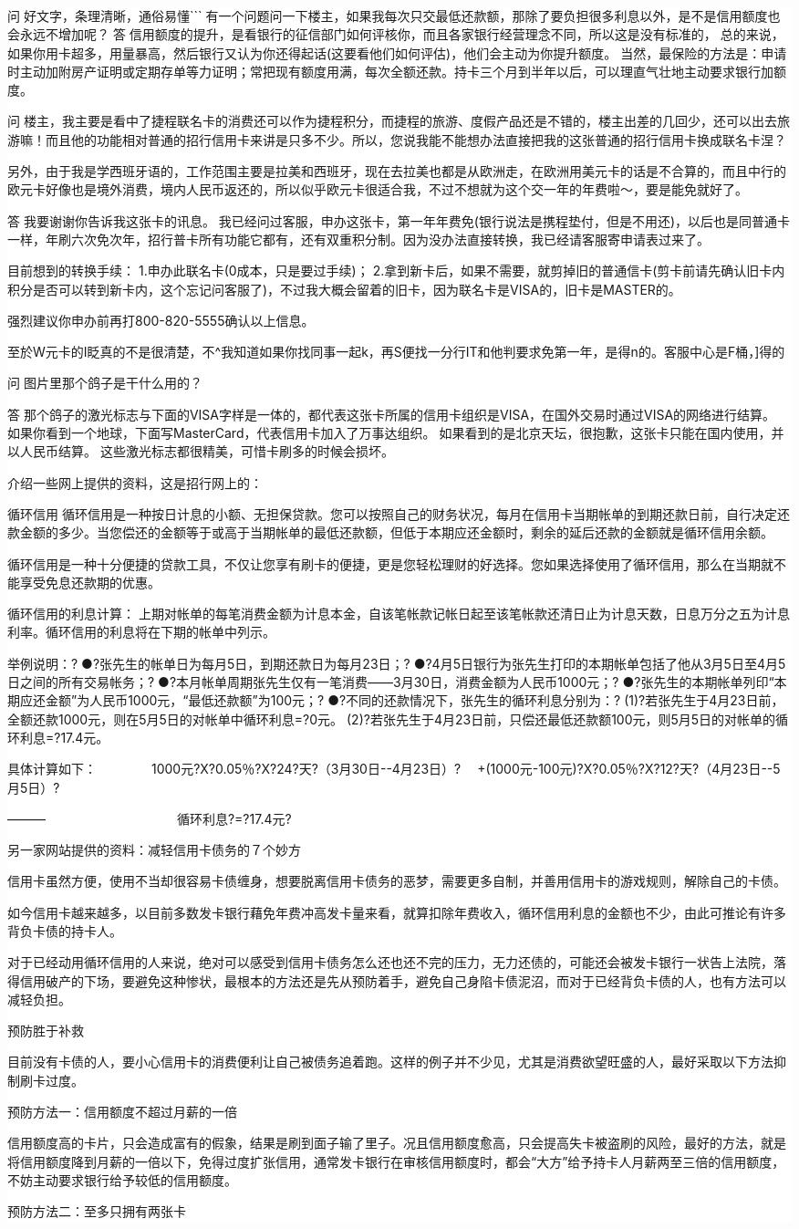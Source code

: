 问 好文字，条理清晰，通俗易懂``` 有一个问题问一下楼主，如果我每次只交最低还款额，那除了要负担很多利息以外，是不是信用额度也会永远不增加呢？ 答 信用额度的提升，是看银行的征信部门如何评核你，而且各家银行经营理念不同，所以这是没有标准的， 总的来说，如果你用卡超多，用量暴高，然后银行又认为你还得起话(这要看他们如何评估)，他们会主动为你提升额度。 当然，最保险的方法是：申请时主动加附房产证明或定期存单等力证明；常把现有额度用满，每次全额还款。持卡三个月到半年以后，可以理直气壮地主动要求银行加额度。

问 楼主，我主要是看中了捷程联名卡的消费还可以作为捷程积分，而捷程的旅游、度假产品还是不错的，楼主出差的几回少，还可以出去旅游嘛！而且他的功能相对普通的招行信用卡来讲是只多不少。所以，您说我能不能想办法直接把我的这张普通的招行信用卡换成联名卡涅？

另外，由于我是学西班牙语的，工作范围主要是拉美和西班牙，现在去拉美也都是从欧洲走，在欧洲用美元卡的话是不合算的，而且中行的欧元卡好像也是境外消费，境内人民币返还的，所以似乎欧元卡很适合我，不过不想就为这个交一年的年费啦～，要是能免就好了。

答 我要谢谢你告诉我这张卡的讯息。 我已经问过客服，申办这张卡，第一年年费免(银行说法是携程垫付，但是不用还)，以后也是同普通卡一样，年刷六次免次年，招行普卡所有功能它都有，还有双重积分制。因为没办法直接转换，我已经请客服寄申请表过来了。

目前想到的转换手续： 1.申办此联名卡(0成本，只是要过手续)； 2.拿到新卡后，如果不需要，就剪掉旧的普通信卡(剪卡前请先确认旧卡内积分是否可以转到新卡内，这个忘记问客服了)，不过我大概会留着的旧卡，因为联名卡是VISA的，旧卡是MASTER的。

强烈建议你申办前再打800-820-5555确认以上信息。

至於W元卡的I眨真的不是很清楚，不^我知道如果你找同事一起k，再S便找一分行IT和他判要求免第一年，是得n的。客服中心是F桶，]得的

问 图片里那个鸽子是干什么用的？

答 那个鸽子的激光标志与下面的VISA字样是一体的，都代表这张卡所属的信用卡组织是VISA，在国外交易时通过VISA的网络进行结算。 如果你看到一个地球，下面写MasterCard，代表信用卡加入了万事达组织。 如果看到的是北京天坛，很抱歉，这张卡只能在国内使用，并以人民币结算。 这些激光标志都很精美，可惜卡刷多的时候会损坏。

介绍一些网上提供的资料，这是招行网上的：

循环信用 循环信用是一种按日计息的小额、无担保贷款。您可以按照自己的财务状况，每月在信用卡当期帐单的到期还款日前，自行决定还款金额的多少。当您偿还的金额等于或高于当期帐单的最低还款额，但低于本期应还金额时，剩余的延后还款的金额就是循环信用余额。

循环信用是一种十分便捷的贷款工具，不仅让您享有刷卡的便捷，更是您轻松理财的好选择。您如果选择使用了循环信用，那么在当期就不能享受免息还款期的优惠。

循环信用的利息计算： 上期对帐单的每笔消费金额为计息本金，自该笔帐款记帐日起至该笔帐款还清日止为计息天数，日息万分之五为计息利率。循环信用的利息将在下期的帐单中列示。

举例说明：? ●?张先生的帐单日为每月5日，到期还款日为每月23日；? ●?4月5日银行为张先生打印的本期帐单包括了他从3月5日至4月5日之间的所有交易帐务；? ●?本月帐单周期张先生仅有一笔消费――3月30日，消费金额为人民币1000元；? ●?张先生的本期帐单列印“本期应还金额”为人民币1000元，“最低还款额”为100元；? ●?不同的还款情况下，张先生的循环利息分别为：? (1)?若张先生于4月23日前，全额还款1000元，则在5月5日的对帐单中循环利息=?0元。 (2)?若张先生于4月23日前，只偿还最低还款额100元，则5月5日的对帐单的循环利息=?17.4元。

具体计算如下： 　　　　1000元?X?0.05％?X?24?天?（3月30日--4月23日）? 　+(1000元-100元)?X?0.05％?X?12?天?（4月23日--5月5日）?

——— 　　　　　　　　　　循环利息?=?17.4元?

另一家网站提供的资料：减轻信用卡债务的７个妙方

信用卡虽然方便，使用不当却很容易卡债缠身，想要脱离信用卡债务的恶梦，需要更多自制，并善用信用卡的游戏规则，解除自己的卡债。

如今信用卡越来越多，以目前多数发卡银行藉免年费冲高发卡量来看，就算扣除年费收入，循环信用利息的金额也不少，由此可推论有许多背负卡债的持卡人。

对于已经动用循环信用的人来说，绝对可以感受到信用卡债务怎么还也还不完的压力，无力还债的，可能还会被发卡银行一状告上法院，落得信用破产的下场，要避免这种惨状，最根本的方法还是先从预防着手，避免自己身陷卡债泥沼，而对于已经背负卡债的人，也有方法可以减轻负担。

预防胜于补救

目前没有卡债的人，要小心信用卡的消费便利让自己被债务追着跑。这样的例子并不少见，尤其是消费欲望旺盛的人，最好采取以下方法抑制刷卡过度。

预防方法一：信用额度不超过月薪的一倍

信用额度高的卡片，只会造成富有的假象，结果是刷到面子输了里子。况且信用额度愈高，只会提高失卡被盗刷的风险，最好的方法，就是将信用额度降到月薪的一倍以下，免得过度扩张信用，通常发卡银行在审核信用额度时，都会“大方”给予持卡人月薪两至三倍的信用额度，不妨主动要求银行给予较低的信用额度。

预防方法二：至多只拥有两张卡
